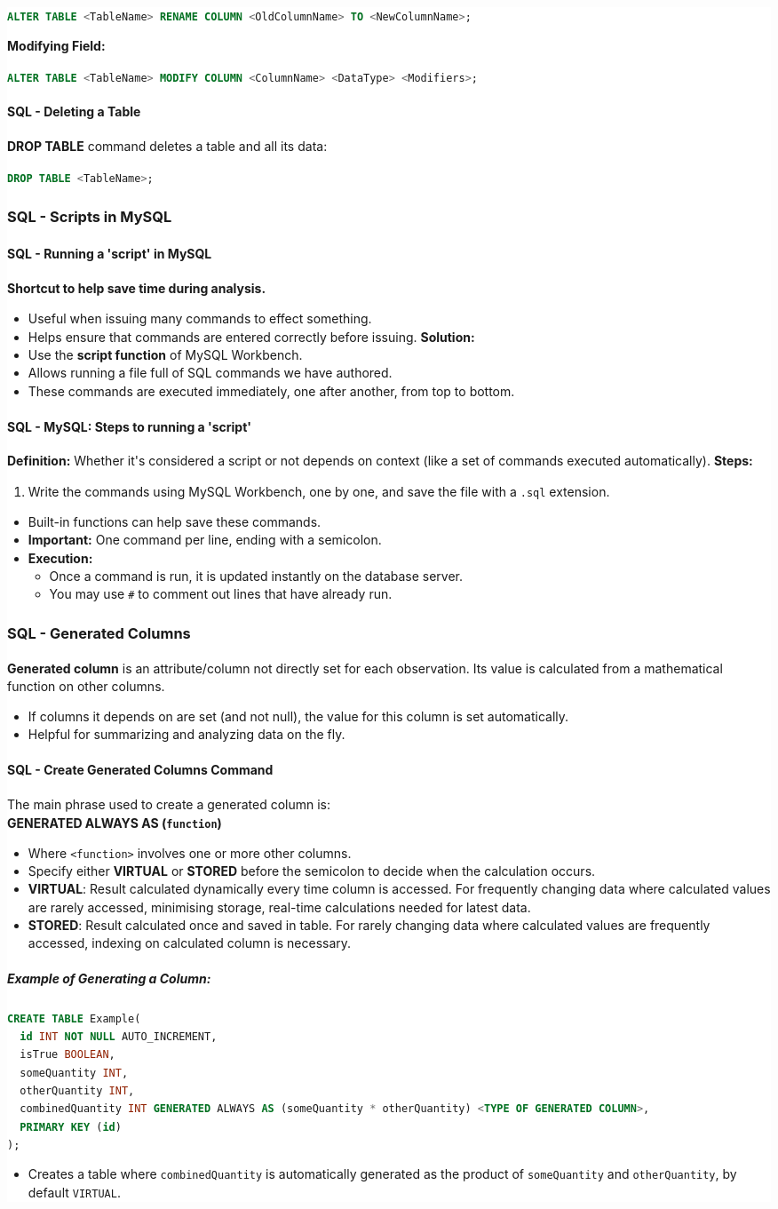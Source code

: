 ```sql
ALTER TABLE <TableName> RENAME COLUMN <OldColumnName> TO <NewColumnName>;
```
**Modifying Field:**
```sql
ALTER TABLE <TableName> MODIFY COLUMN <ColumnName> <DataType> <Modifiers>;
```
#### SQL - Deleting a Table
**DROP TABLE** command deletes a table and all its data:
```sql
DROP TABLE <TableName>;
```
### SQL - Scripts in MySQL
#### SQL - Running a 'script' in MySQL
**Shortcut to help save time during analysis.**
  - Useful when issuing many commands to effect something.
  - Helps ensure that commands are entered correctly before issuing.
  **Solution:**
  - Use the **script function** of MySQL Workbench.
  - Allows running a file full of SQL commands we have authored.
  - These commands are executed immediately, one after another, from top to bottom.
#### SQL - MySQL: Steps to running a 'script'
**Definition:** Whether it's considered a script or not depends on context (like a set of commands executed automatically).
  **Steps:**
1. Write the commands using MySQL Workbench, one by one, and save the file with a `.sql` extension.
 - Built-in functions can help save these commands.
 - **Important:** One command per line, ending with a semicolon.
- **Execution:**
  - Once a command is run, it is updated instantly on the database server.
  - You may use `#` to comment out lines that have already run.
### SQL - Generated Columns
**Generated column** is an attribute/column not directly set for each observation. Its value is calculated from a mathematical function on other columns.
- If columns it depends on are set (and not null), the value for this column is set automatically.
- Helpful for summarizing and analyzing data on the fly.
#### SQL - Create Generated Columns Command
The main phrase used to create a generated column is:  
 **GENERATED ALWAYS AS (`function`)**
- Where `<function>` involves one or more other columns.
- Specify either **VIRTUAL** or **STORED** before the semicolon to decide when the calculation occurs.
- **VIRTUAL**: Result calculated dynamically every time column is accessed. For frequently changing data where calculated values are rarely accessed, minimising storage, real-time calculations needed for latest data.
- **STORED**: Result calculated once and saved in table. For rarely changing data where calculated values are frequently accessed, indexing on calculated column is necessary.
##### Example of Generating a Column:
```sql
CREATE TABLE Example(
  id INT NOT NULL AUTO_INCREMENT,
  isTrue BOOLEAN,
  someQuantity INT,
  otherQuantity INT,
  combinedQuantity INT GENERATED ALWAYS AS (someQuantity * otherQuantity) <TYPE OF GENERATED COLUMN>,
  PRIMARY KEY (id)
);
```
- Creates a table where `combinedQuantity` is automatically generated as the product of `someQuantity` and `otherQuantity`, by default `VIRTUAL`.
